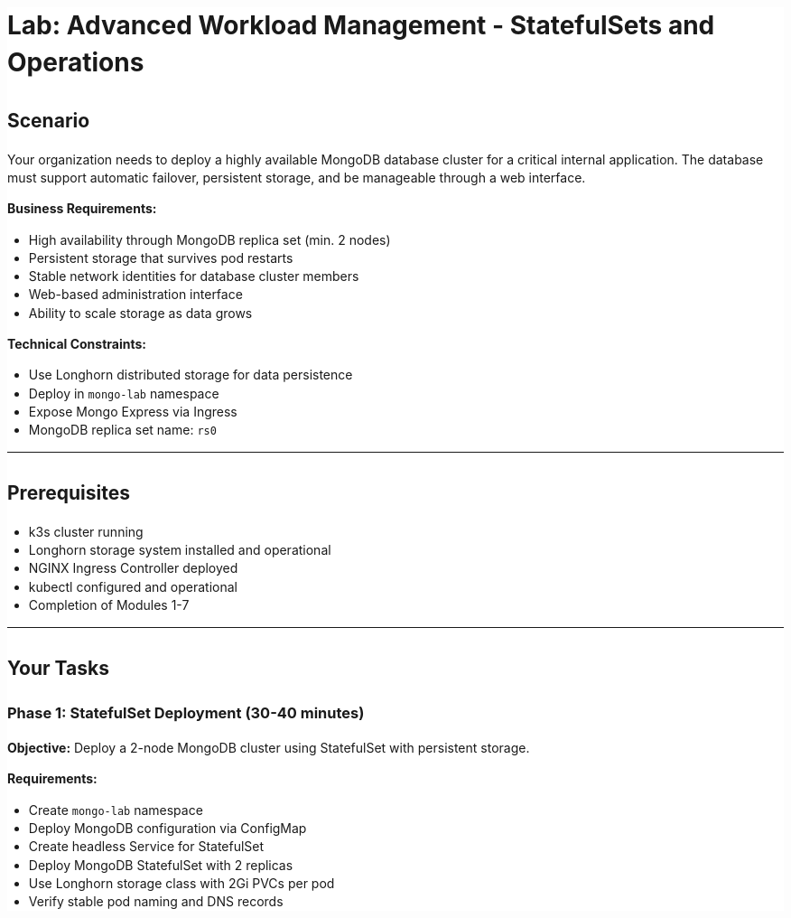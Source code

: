 # Lab: Advanced Workload Management - StatefulSets and Operations

## Scenario

Your organization needs to deploy a highly available MongoDB database cluster for a critical internal application.
The database must support automatic failover, persistent storage, and be manageable through a web interface.

**Business Requirements:**

- High availability through MongoDB replica set (min. 2 nodes)
- Persistent storage that survives pod restarts
- Stable network identities for database cluster members
- Web-based administration interface
- Ability to scale storage as data grows

**Technical Constraints:**

- Use Longhorn distributed storage for data persistence
- Deploy in `mongo-lab` namespace
- Expose Mongo Express via Ingress
- MongoDB replica set name: `rs0`

---

## Prerequisites

- k3s cluster running
- Longhorn storage system installed and operational
- NGINX Ingress Controller deployed
- kubectl configured and operational
- Completion of Modules 1-7

---

## Your Tasks

### Phase 1: StatefulSet Deployment (30-40 minutes)

**Objective:** Deploy a 2-node MongoDB cluster using StatefulSet with persistent storage.

**Requirements:**

- Create `mongo-lab` namespace
- Deploy MongoDB configuration via ConfigMap
- Create headless Service for StatefulSet
- Deploy MongoDB StatefulSet with 2 replicas
- Use Longhorn storage class with 2Gi PVCs per pod
- Verify stable pod naming and DNS records
